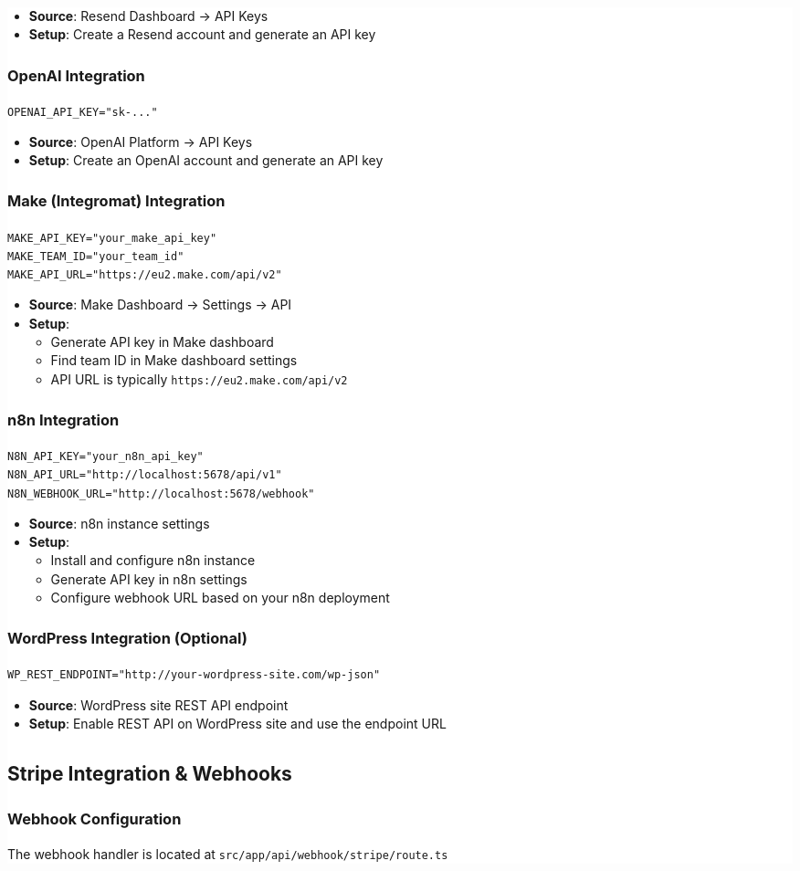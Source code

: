 - **Source**: Resend Dashboard → API Keys
- **Setup**: Create a Resend account and generate an API key

### OpenAI Integration

```
OPENAI_API_KEY="sk-..."
```

- **Source**: OpenAI Platform → API Keys
- **Setup**: Create an OpenAI account and generate an API key

### Make (Integromat) Integration

```
MAKE_API_KEY="your_make_api_key"
MAKE_TEAM_ID="your_team_id"
MAKE_API_URL="https://eu2.make.com/api/v2"
```

- **Source**: Make Dashboard → Settings → API
- **Setup**:
  - Generate API key in Make dashboard
  - Find team ID in Make dashboard settings
  - API URL is typically `https://eu2.make.com/api/v2`

### n8n Integration

```
N8N_API_KEY="your_n8n_api_key"
N8N_API_URL="http://localhost:5678/api/v1"
N8N_WEBHOOK_URL="http://localhost:5678/webhook"
```

- **Source**: n8n instance settings
- **Setup**:
  - Install and configure n8n instance
  - Generate API key in n8n settings
  - Configure webhook URL based on your n8n deployment

### WordPress Integration (Optional)

```
WP_REST_ENDPOINT="http://your-wordpress-site.com/wp-json"
```

- **Source**: WordPress site REST API endpoint
- **Setup**: Enable REST API on WordPress site and use the endpoint URL

## Stripe Integration & Webhooks

### Webhook Configuration

The webhook handler is located at `src/app/api/webhook/stripe/route.ts`
